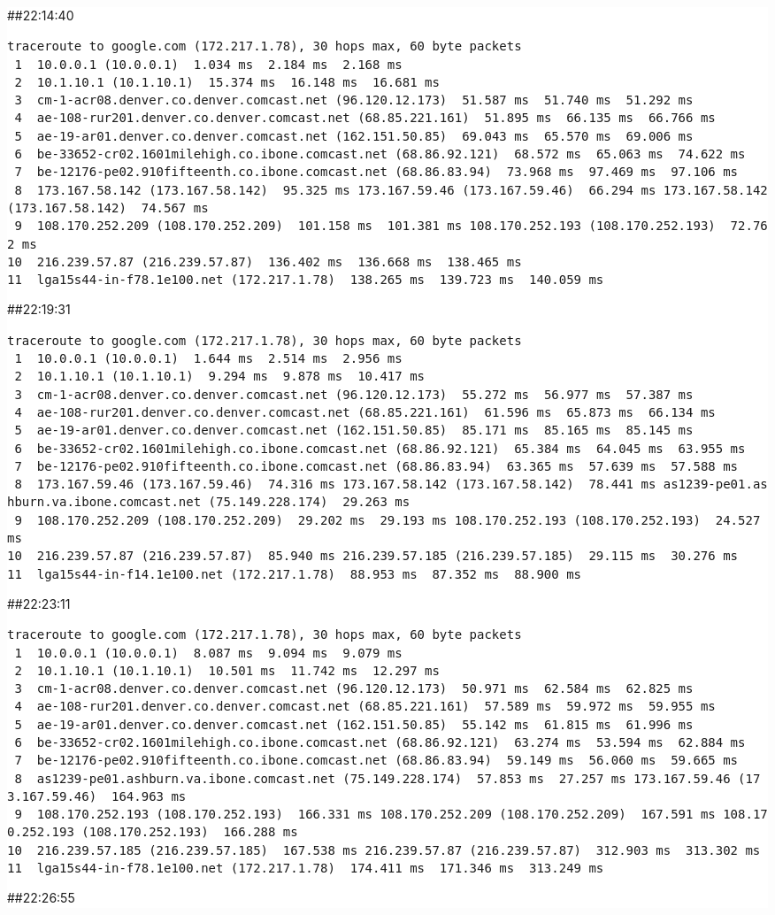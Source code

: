 ##22:14:40

<p><pre><samp>traceroute to google.com (172.217.1.78), 30 hops max, 60 byte packets
 1  10.0.0.1 (10.0.0.1)  1.034 ms  2.184 ms  2.168 ms
 2  10.1.10.1 (10.1.10.1)  15.374 ms  16.148 ms  16.681 ms
 3  cm-1-acr08.denver.co.denver.comcast.net (96.120.12.173)  51.587 ms  51.740 ms  51.292 ms
 4  ae-108-rur201.denver.co.denver.comcast.net (68.85.221.161)  51.895 ms  66.135 ms  66.766 ms
 5  ae-19-ar01.denver.co.denver.comcast.net (162.151.50.85)  69.043 ms  65.570 ms  69.006 ms
 6  be-33652-cr02.1601milehigh.co.ibone.comcast.net (68.86.92.121)  68.572 ms  65.063 ms  74.622 ms
 7  be-12176-pe02.910fifteenth.co.ibone.comcast.net (68.86.83.94)  73.968 ms  97.469 ms  97.106 ms
 8  173.167.58.142 (173.167.58.142)  95.325 ms 173.167.59.46 (173.167.59.46)  66.294 ms 173.167.58.142 (173.167.58.142)  74.567 ms
 9  108.170.252.209 (108.170.252.209)  101.158 ms  101.381 ms 108.170.252.193 (108.170.252.193)  72.762 ms
10  216.239.57.87 (216.239.57.87)  136.402 ms  136.668 ms  138.465 ms
11  lga15s44-in-f78.1e100.net (172.217.1.78)  138.265 ms  139.723 ms  140.059 ms</samp></pre></p>

##22:19:31

<p><pre><samp>traceroute to google.com (172.217.1.78), 30 hops max, 60 byte packets
 1  10.0.0.1 (10.0.0.1)  1.644 ms  2.514 ms  2.956 ms
 2  10.1.10.1 (10.1.10.1)  9.294 ms  9.878 ms  10.417 ms
 3  cm-1-acr08.denver.co.denver.comcast.net (96.120.12.173)  55.272 ms  56.977 ms  57.387 ms
 4  ae-108-rur201.denver.co.denver.comcast.net (68.85.221.161)  61.596 ms  65.873 ms  66.134 ms
 5  ae-19-ar01.denver.co.denver.comcast.net (162.151.50.85)  85.171 ms  85.165 ms  85.145 ms
 6  be-33652-cr02.1601milehigh.co.ibone.comcast.net (68.86.92.121)  65.384 ms  64.045 ms  63.955 ms
 7  be-12176-pe02.910fifteenth.co.ibone.comcast.net (68.86.83.94)  63.365 ms  57.639 ms  57.588 ms
 8  173.167.59.46 (173.167.59.46)  74.316 ms 173.167.58.142 (173.167.58.142)  78.441 ms as1239-pe01.ashburn.va.ibone.comcast.net (75.149.228.174)  29.263 ms
 9  108.170.252.209 (108.170.252.209)  29.202 ms  29.193 ms 108.170.252.193 (108.170.252.193)  24.527 ms
10  216.239.57.87 (216.239.57.87)  85.940 ms 216.239.57.185 (216.239.57.185)  29.115 ms  30.276 ms
11  lga15s44-in-f14.1e100.net (172.217.1.78)  88.953 ms  87.352 ms  88.900 ms</samp></pre></p>

##22:23:11

<p><pre><samp>traceroute to google.com (172.217.1.78), 30 hops max, 60 byte packets
 1  10.0.0.1 (10.0.0.1)  8.087 ms  9.094 ms  9.079 ms
 2  10.1.10.1 (10.1.10.1)  10.501 ms  11.742 ms  12.297 ms
 3  cm-1-acr08.denver.co.denver.comcast.net (96.120.12.173)  50.971 ms  62.584 ms  62.825 ms
 4  ae-108-rur201.denver.co.denver.comcast.net (68.85.221.161)  57.589 ms  59.972 ms  59.955 ms
 5  ae-19-ar01.denver.co.denver.comcast.net (162.151.50.85)  55.142 ms  61.815 ms  61.996 ms
 6  be-33652-cr02.1601milehigh.co.ibone.comcast.net (68.86.92.121)  63.274 ms  53.594 ms  62.884 ms
 7  be-12176-pe02.910fifteenth.co.ibone.comcast.net (68.86.83.94)  59.149 ms  56.060 ms  59.665 ms
 8  as1239-pe01.ashburn.va.ibone.comcast.net (75.149.228.174)  57.853 ms  27.257 ms 173.167.59.46 (173.167.59.46)  164.963 ms
 9  108.170.252.193 (108.170.252.193)  166.331 ms 108.170.252.209 (108.170.252.209)  167.591 ms 108.170.252.193 (108.170.252.193)  166.288 ms
10  216.239.57.185 (216.239.57.185)  167.538 ms 216.239.57.87 (216.239.57.87)  312.903 ms  313.302 ms
11  lga15s44-in-f78.1e100.net (172.217.1.78)  174.411 ms  171.346 ms  313.249 ms</samp></pre></p>

##22:26:55
